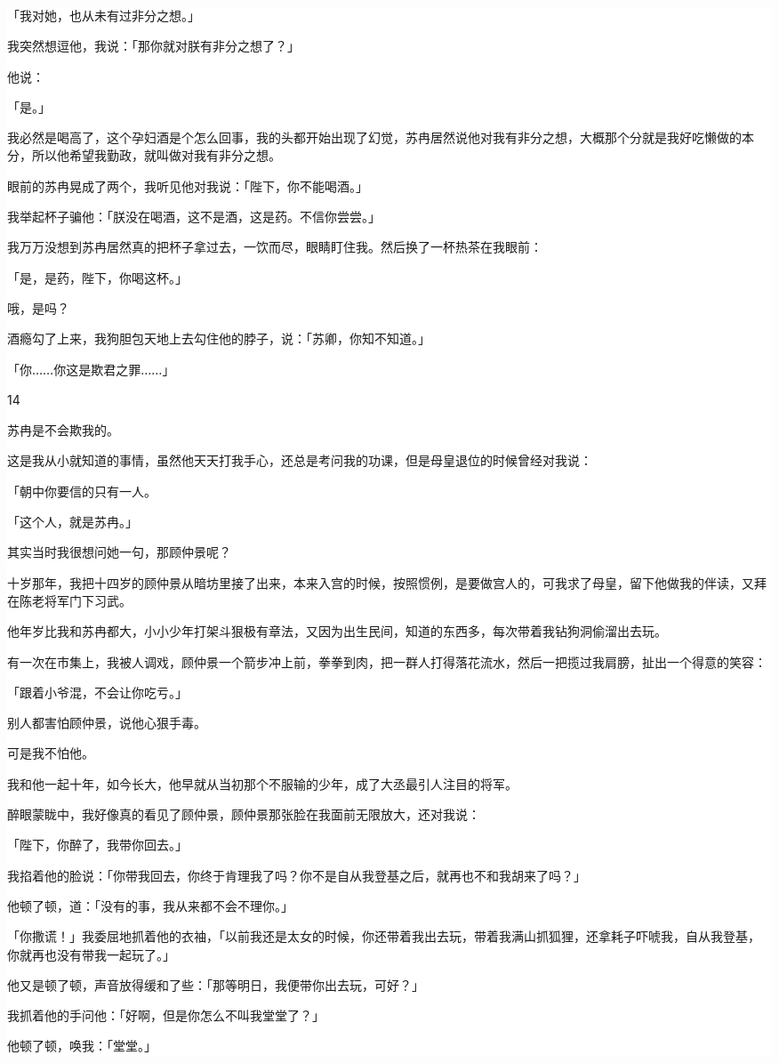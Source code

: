 「我对她，也从未有过非分之想。」

我突然想逗他，我说：「那你就对朕有非分之想了？」

他说：

「是。」

我必然是喝高了，这个孕妇酒是个怎么回事，我的头都开始出现了幻觉，苏冉居然说他对我有非分之想，大概那个分就是我好吃懒做的本分，所以他希望我勤政，就叫做对我有非分之想。

眼前的苏冉晃成了两个，我听见他对我说：「陛下，你不能喝酒。」

我举起杯子骗他：「朕没在喝酒，这不是酒，这是药。不信你尝尝。」

我万万没想到苏冉居然真的把杯子拿过去，一饮而尽，眼睛盯住我。然后换了一杯热茶在我眼前：

「是，是药，陛下，你喝这杯。」

哦，是吗？

酒瘾勾了上来，我狗胆包天地上去勾住他的脖子，说：「苏卿，你知不知道。」

「你……你这是欺君之罪……」

14

苏冉是不会欺我的。

这是我从小就知道的事情，虽然他天天打我手心，还总是考问我的功课，但是母皇退位的时候曾经对我说：

「朝中你要信的只有一人。

「这个人，就是苏冉。」

其实当时我很想问她一句，那顾仲景呢？

十岁那年，我把十四岁的顾仲景从暗坊里接了出来，本来入宫的时候，按照惯例，是要做宫人的，可我求了母皇，留下他做我的伴读，又拜在陈老将军门下习武。

他年岁比我和苏冉都大，小小少年打架斗狠极有章法，又因为出生民间，知道的东西多，每次带着我钻狗洞偷溜出去玩。

有一次在市集上，我被人调戏，顾仲景一个箭步冲上前，拳拳到肉，把一群人打得落花流水，然后一把揽过我肩膀，扯出一个得意的笑容：

「跟着小爷混，不会让你吃亏。」

别人都害怕顾仲景，说他心狠手毒。

可是我不怕他。

我和他一起十年，如今长大，他早就从当初那个不服输的少年，成了大丞最引人注目的将军。

醉眼蒙眬中，我好像真的看见了顾仲景，顾仲景那张脸在我面前无限放大，还对我说：

「陛下，你醉了，我带你回去。」

我掐着他的脸说：「你带我回去，你终于肯理我了吗？你不是自从我登基之后，就再也不和我胡来了吗？」

他顿了顿，道：「没有的事，我从来都不会不理你。」

「你撒谎！」我委屈地抓着他的衣袖，「以前我还是太女的时候，你还带着我出去玩，带着我满山抓狐狸，还拿耗子吓唬我，自从我登基，你就再也没有带我一起玩了。」

他又是顿了顿，声音放得缓和了些：「那等明日，我便带你出去玩，可好？」

我抓着他的手问他：「好啊，但是你怎么不叫我堂堂了？」

他顿了顿，唤我：「堂堂。」
